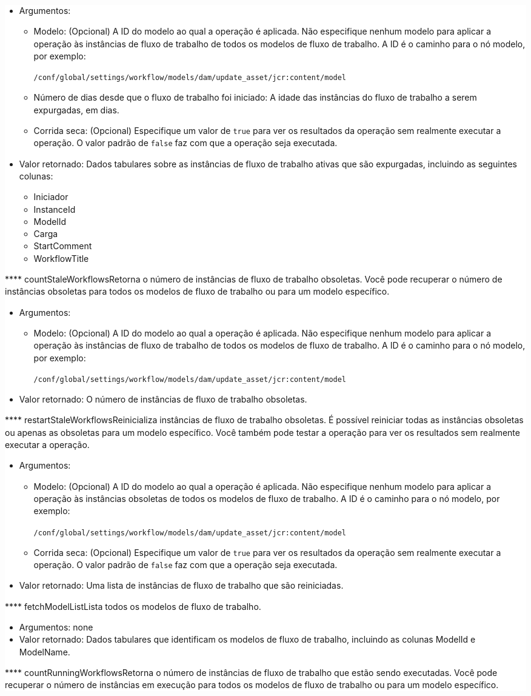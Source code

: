* Argumentos:

   * Modelo: (Opcional) A ID do modelo ao qual a operação é aplicada. Não especifique nenhum modelo para aplicar a operação às instâncias de fluxo de trabalho de todos os modelos de fluxo de trabalho. A ID é o caminho para o nó modelo, por exemplo:

      `/conf/global/settings/workflow/models/dam/update_asset/jcr:content/model`
   * Número de dias desde que o fluxo de trabalho foi iniciado: A idade das instâncias do fluxo de trabalho a serem expurgadas, em dias.
   * Corrida seca: (Opcional) Especifique um valor de `true` para ver os resultados da operação sem realmente executar a operação. O valor padrão de `false` faz com que a operação seja executada.

* Valor retornado: Dados tabulares sobre as instâncias de fluxo de trabalho ativas que são expurgadas, incluindo as seguintes colunas:

   * Iniciador
   * InstanceId
   * ModelId
   * Carga
   * StartComment
   * WorkflowTitle

**** countStaleWorkflowsRetorna o número de instâncias de fluxo de trabalho obsoletas. Você pode recuperar o número de instâncias obsoletas para todos os modelos de fluxo de trabalho ou para um modelo específico.

* Argumentos:

   * Modelo: (Opcional) A ID do modelo ao qual a operação é aplicada. Não especifique nenhum modelo para aplicar a operação às instâncias de fluxo de trabalho de todos os modelos de fluxo de trabalho. A ID é o caminho para o nó modelo, por exemplo:

      `/conf/global/settings/workflow/models/dam/update_asset/jcr:content/model`

* Valor retornado: O número de instâncias de fluxo de trabalho obsoletas.

**** restartStaleWorkflowsReinicializa instâncias de fluxo de trabalho obsoletas. É possível reiniciar todas as instâncias obsoletas ou apenas as obsoletas para um modelo específico. Você também pode testar a operação para ver os resultados sem realmente executar a operação.

* Argumentos:

   * Modelo: (Opcional) A ID do modelo ao qual a operação é aplicada. Não especifique nenhum modelo para aplicar a operação às instâncias obsoletas de todos os modelos de fluxo de trabalho. A ID é o caminho para o nó modelo, por exemplo:

      `/conf/global/settings/workflow/models/dam/update_asset/jcr:content/model`
   * Corrida seca: (Opcional) Especifique um valor de `true` para ver os resultados da operação sem realmente executar a operação. O valor padrão de `false` faz com que a operação seja executada.

* Valor retornado: Uma lista de instâncias de fluxo de trabalho que são reiniciadas.

**** fetchModelListLista todos os modelos de fluxo de trabalho.

* Argumentos: none
* Valor retornado: Dados tabulares que identificam os modelos de fluxo de trabalho, incluindo as colunas ModelId e ModelName.

**** countRunningWorkflowsRetorna o número de instâncias de fluxo de trabalho que estão sendo executadas. Você pode recuperar o número de instâncias em execução para todos os modelos de fluxo de trabalho ou para um modelo específico.
